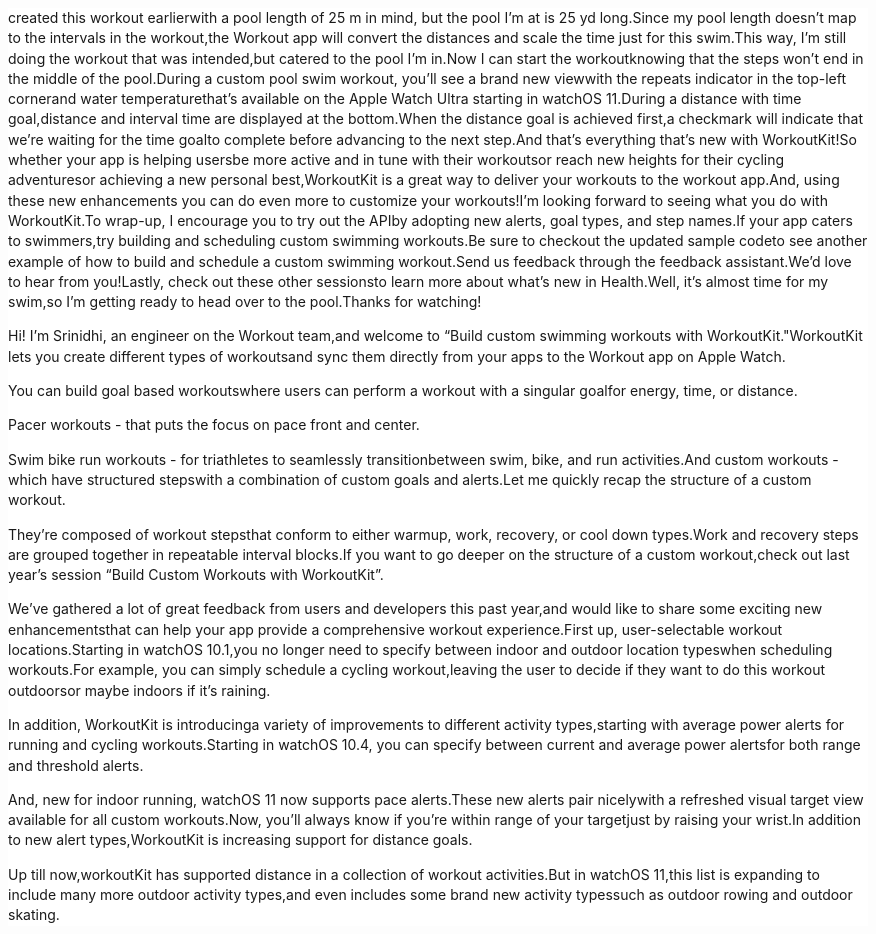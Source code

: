 created this workout earlierwith a pool length of 25 m in mind, but the pool I’m at is 25 yd long.Since my pool length doesn’t map to the intervals in the workout,the Workout app will convert the distances and scale the time just for this swim.This way, I’m still doing the workout that was intended,but catered to the pool I’m in.Now I can start the workoutknowing that the steps won’t end in the middle of the pool.During a custom pool swim workout, you’ll see a brand new viewwith the repeats indicator in the top-left cornerand water temperaturethat’s available on the Apple Watch Ultra starting in watchOS 11.During a distance with time goal,distance and interval time are displayed at the bottom.When the distance goal is achieved first,a checkmark will indicate that we’re waiting for the time goalto complete before advancing to the next step.And that’s everything that’s new with WorkoutKit!So whether your app is helping usersbe more active and in tune with their workoutsor reach new heights for their cycling adventuresor achieving a new personal best,WorkoutKit is a great way to deliver your workouts to the workout app.And, using these new enhancements you can do even more to customize your workouts!I’m looking forward to seeing what you do with WorkoutKit.To wrap-up, I encourage you to try out the APIby adopting new alerts, goal types, and step names.If your app caters to swimmers,try building and scheduling custom swimming workouts.Be sure to checkout the updated sample codeto see another example of how to build and schedule a custom swimming workout.Send us feedback through the feedback assistant.We’d love to hear from you!Lastly, check out these other sessionsto learn more about what’s new in Health.Well, it’s almost time for my swim,so I’m getting ready to head over to the pool.Thanks for watching!

Hi! I’m Srinidhi, an engineer on the Workout team,and welcome to “Build custom swimming workouts with WorkoutKit."WorkoutKit lets you create different types of workoutsand sync them directly from your apps to the Workout app on Apple Watch.

You can build goal based workoutswhere users can perform a workout with a singular goalfor energy, time, or distance.

Pacer workouts - that puts the focus on pace front and center.

Swim bike run workouts - for triathletes to seamlessly transitionbetween swim, bike, and run activities.And custom workouts - which have structured stepswith a combination of custom goals and alerts.Let me quickly recap the structure of a custom workout.

They’re composed of workout stepsthat conform to either warmup, work, recovery, or cool down types.Work and recovery steps are grouped together in repeatable interval blocks.If you want to go deeper on the structure of a custom workout,check out last year’s session “Build Custom Workouts with WorkoutKit”.

We’ve gathered a lot of great feedback from users and developers this past year,and would like to share some exciting new enhancementsthat can help your app provide a comprehensive workout experience.First up, user-selectable workout locations.Starting in watchOS 10.1,you no longer need to specify between indoor and outdoor location typeswhen scheduling workouts.For example, you can simply schedule a cycling workout,leaving the user to decide if they want to do this workout outdoorsor maybe indoors if it’s raining.

In addition, WorkoutKit is introducinga variety of improvements to different activity types,starting with average power alerts for running and cycling workouts.Starting in watchOS 10.4, you can specify between current and average power alertsfor both range and threshold alerts.

And, new for indoor running, watchOS 11 now supports pace alerts.These new alerts pair nicelywith a refreshed visual target view available for all custom workouts.Now, you’ll always know if you’re within range of your targetjust by raising your wrist.In addition to new alert types,WorkoutKit is increasing support for distance goals.

Up till now,workoutKit has supported distance in a collection of workout activities.But in watchOS 11,this list is expanding to include many more outdoor activity types,and even includes some brand new activity typessuch as outdoor rowing and outdoor skating.
